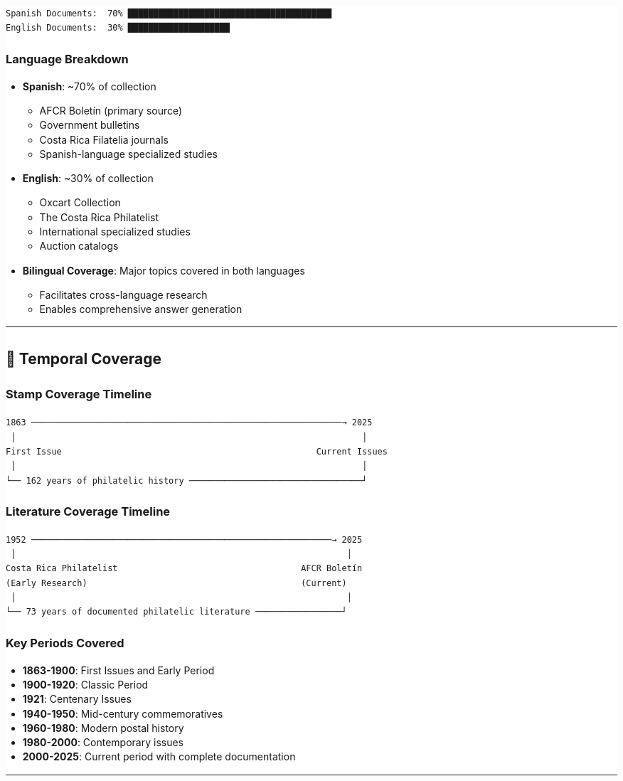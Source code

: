 ```
Spanish Documents:  70% ████████████████████████████████████████
English Documents:  30% ████████████████████
```

### Language Breakdown

- **Spanish**: ~70% of collection
  - AFCR Boletín (primary source)
  - Government bulletins
  - Costa Rica Filatelia journals
  - Spanish-language specialized studies

- **English**: ~30% of collection
  - Oxcart Collection
  - The Costa Rica Philatelist
  - International specialized studies
  - Auction catalogs

- **Bilingual Coverage**: Major topics covered in both languages
  - Facilitates cross-language research
  - Enables comprehensive answer generation

---

## 📅 Temporal Coverage

### Stamp Coverage Timeline

```
1863 ─────────────────────────────────────────────────────────────→ 2025
 │                                                                    │
First Issue                                                  Current Issues
 │                                                                    │
└── 162 years of philatelic history ──────────────────────────────────┘
```

### Literature Coverage Timeline

```
1952 ───────────────────────────────────────────────────────────→ 2025
 │                                                                 │
Costa Rica Philatelist                                    AFCR Boletín
(Early Research)                                          (Current)
 │                                                                 │
└── 73 years of documented philatelic literature ─────────────────┘
```

### Key Periods Covered

- **1863-1900**: First Issues and Early Period
- **1900-1920**: Classic Period
- **1921**: Centenary Issues
- **1940-1950**: Mid-century commemoratives
- **1960-1980**: Modern postal history
- **1980-2000**: Contemporary issues
- **2000-2025**: Current period with complete documentation

---